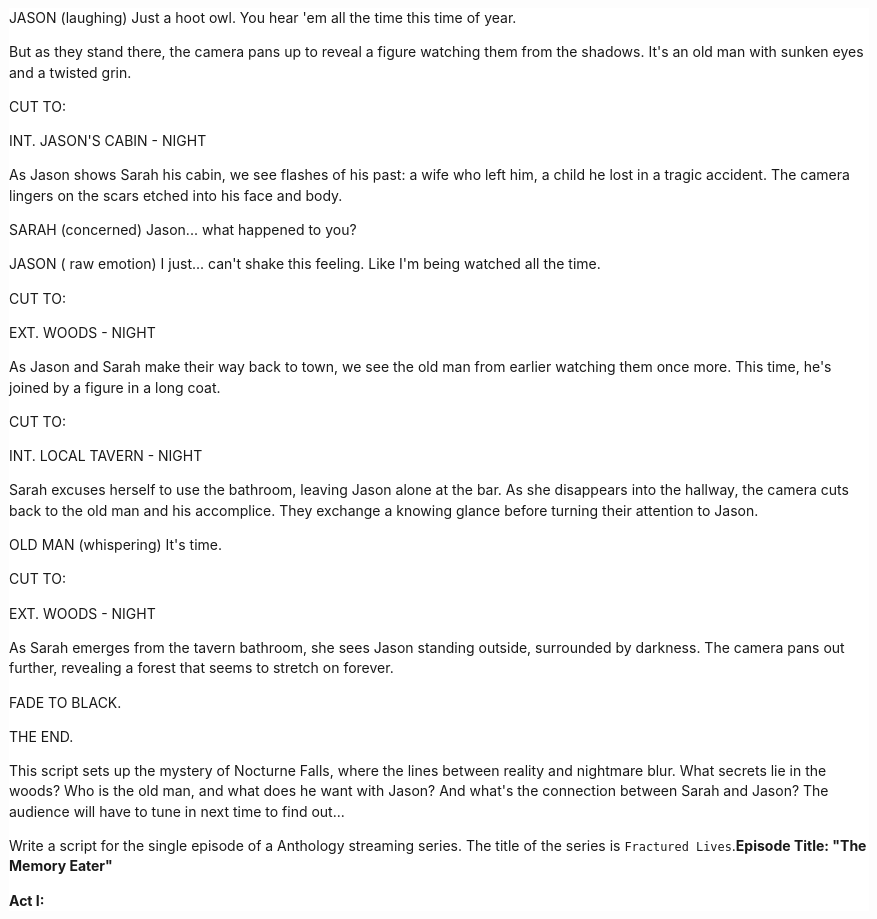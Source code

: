JASON
(laughing)
Just a hoot owl. You hear 'em all the time this time of year.

But as they stand there, the camera pans up to reveal a figure watching them from the shadows. It's an old man with sunken eyes and a twisted grin.

CUT TO:

INT. JASON'S CABIN - NIGHT

As Jason shows Sarah his cabin, we see flashes of his past: a wife who left him, a child he lost in a tragic accident. The camera lingers on the scars etched into his face and body.

SARAH
(concerned)
Jason... what happened to you?

JASON
( raw emotion)
I just... can't shake this feeling. Like I'm being watched all the time.

CUT TO:

EXT. WOODS - NIGHT

As Jason and Sarah make their way back to town, we see the old man from earlier watching them once more. This time, he's joined by a figure in a long coat.

CUT TO:

INT. LOCAL TAVERN - NIGHT

Sarah excuses herself to use the bathroom, leaving Jason alone at the bar. As she disappears into the hallway, the camera cuts back to the old man and his accomplice. They exchange a knowing glance before turning their attention to Jason.

OLD MAN
(whispering)
It's time.

CUT TO:

EXT. WOODS - NIGHT

As Sarah emerges from the tavern bathroom, she sees Jason standing outside, surrounded by darkness. The camera pans out further, revealing a forest that seems to stretch on forever.

FADE TO BLACK.

THE END.

This script sets up the mystery of Nocturne Falls, where the lines between reality and nightmare blur. What secrets lie in the woods? Who is the old man, and what does he want with Jason? And what's the connection between Sarah and Jason? The audience will have to tune in next time to find out...<end>

Write a script for the single episode of a Anthology streaming series. The title of the series is `Fractured Lives`.<start>**Episode Title: "The Memory Eater"**

**Act I:**
